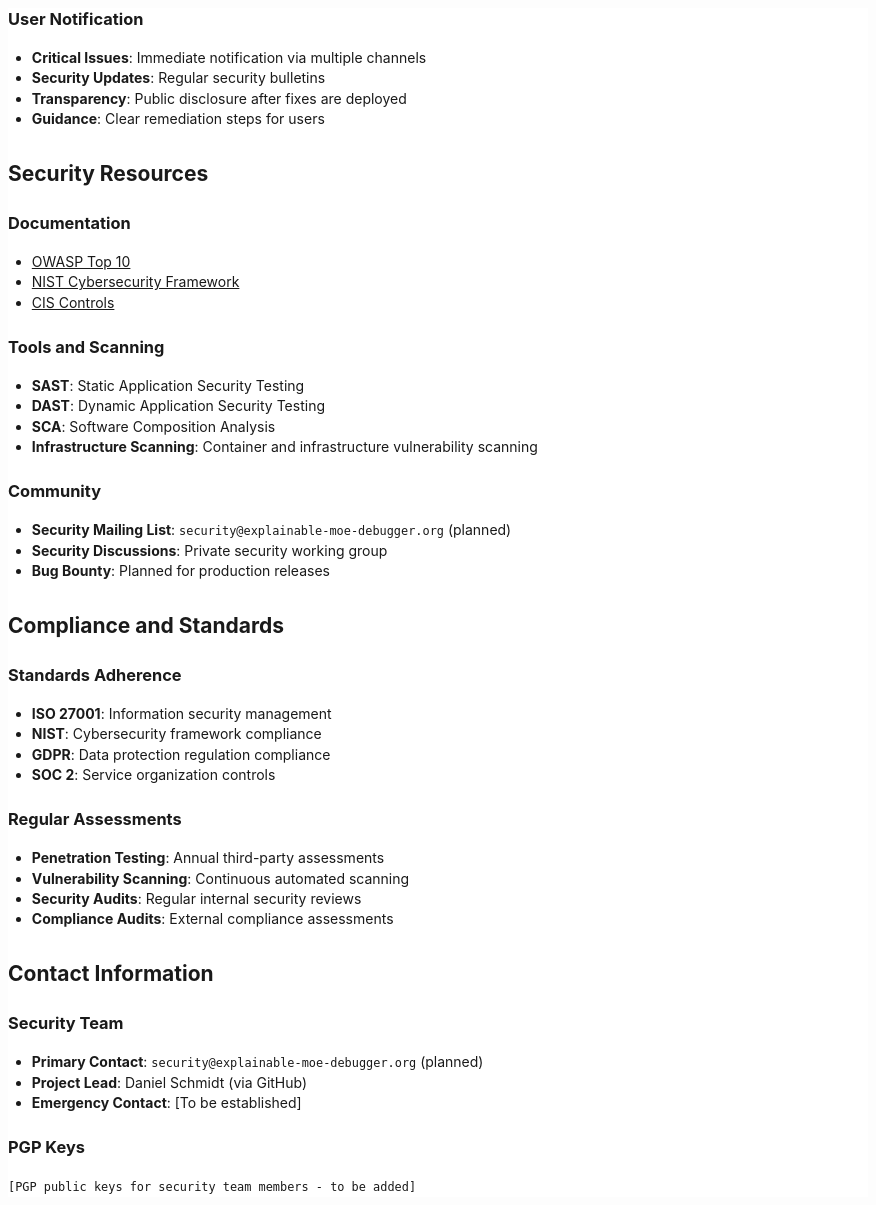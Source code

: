 ### User Notification
- **Critical Issues**: Immediate notification via multiple channels
- **Security Updates**: Regular security bulletins
- **Transparency**: Public disclosure after fixes are deployed
- **Guidance**: Clear remediation steps for users

## Security Resources

### Documentation
- [OWASP Top 10](https://owasp.org/www-project-top-ten/)
- [NIST Cybersecurity Framework](https://www.nist.gov/cyberframework)
- [CIS Controls](https://www.cisecurity.org/controls/)

### Tools and Scanning
- **SAST**: Static Application Security Testing
- **DAST**: Dynamic Application Security Testing
- **SCA**: Software Composition Analysis
- **Infrastructure Scanning**: Container and infrastructure vulnerability scanning

### Community
- **Security Mailing List**: `security@explainable-moe-debugger.org` (planned)
- **Security Discussions**: Private security working group
- **Bug Bounty**: Planned for production releases

## Compliance and Standards

### Standards Adherence
- **ISO 27001**: Information security management
- **NIST**: Cybersecurity framework compliance
- **GDPR**: Data protection regulation compliance
- **SOC 2**: Service organization controls

### Regular Assessments
- **Penetration Testing**: Annual third-party assessments
- **Vulnerability Scanning**: Continuous automated scanning
- **Security Audits**: Regular internal security reviews
- **Compliance Audits**: External compliance assessments

## Contact Information

### Security Team
- **Primary Contact**: `security@explainable-moe-debugger.org` (planned)
- **Project Lead**: Daniel Schmidt (via GitHub)
- **Emergency Contact**: [To be established]

### PGP Keys
```
[PGP public keys for security team members - to be added]
```
